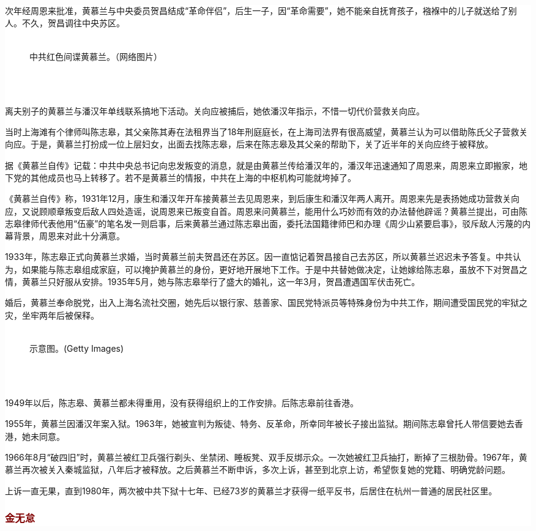  <p>
  次年经周恩来批准，黄慕兰与中央委员贺昌结成“革命伴侣”，后生一子，因“革命需要”，她不能亲自抚育孩子，襁褓中的儿子就送给了别人。不久，贺昌调往中央苏区。
 </p>
 <figure aria-describedby="caption-attachment-6674131" class="wp-caption aligncenter" id="attachment_6674131" style="width: 354px">
  <ok href="https://i.epochtimes.com/assets/uploads/2013/02/1302010523252604.jpg" target="_blank">
   <img alt="" class="wp-image-6674131 size-full" src="https://i.epochtimes.com/assets/uploads/2013/02/1302010523252604.jpg"/>
  </ok>
  <br/><figcaption class="wp-caption-text" id="caption-attachment-6674131">
   中共红色间谍黄慕兰。（网络图片）
  </figcaption><br/>
 </figure><br/>
 <p>
  离夫别子的黄慕兰与潘汉年单线联系搞地下活动。关向应被捕后，她依潘汉年指示，不惜一切代价营救关向应。
 </p>
 <p>
  当时上海滩有个律师叫陈志皋，其父亲陈其寿在法租界当了18年刑庭庭长，在上海司法界有很高威望，黄慕兰认为可以借助陈氏父子营救关向应。于是，黄慕兰打扮成一位上层妇女，出面去找陈志皋，后来在陈志皋及其父亲的帮助下，关了近半年的关向应终于被释放。
 </p>
 <p>
  据《黄慕兰自传》记载：中共中央总书记向忠发叛变的消息，就是由黄慕兰传给潘汉年的，潘汉年迅速通知了周恩来，周恩来立即搬家，地下党的其他成员也马上转移了。若不是黄慕兰的情报，中共在上海的中枢机构可能就垮掉了。
 </p>
 <p>
  《黄慕兰自传》称，1931年12月，康生和潘汉年开车接黄慕兰去见周恩来，到后康生和潘汉年两人离开。周恩来先是表扬她成功营救关向应，又说顾顺章叛变后敌人四处造谣，说周恩来已叛变自首。周恩来问黄慕兰，能用什么巧妙而有效的办法替他辟谣？黄慕兰提出，可由陈志皋律师代表他用“伍豪”的笔名发一则启事，后来黄慕兰通过陈志皋出面，委托法国籍律师巴和办理《周少山紧要启事》，驳斥敌人污蔑的内幕背景，周恩来对此十分满意。
 </p>
 <p>
  1933年，陈志皋正式向黄慕兰求婚，当时黄慕兰前夫贺昌还在苏区。因一直惦记着贺昌接自己去苏区，所以黄慕兰迟迟未予答复。中共认为，如果能与陈志皋组成家庭，可以掩护黄慕兰的身份，更好地开展地下工作。于是中共替她做决定，让她嫁给陈志皋，虽放不下对贺昌之情，黄慕兰只好服从安排。1935年5月，她与陈志皋举行了盛大的婚礼，这一年3月，贺昌遭遇国军伏击死亡。
 </p>
 <p>
  婚后，黄慕兰奉命脱党，出入上海名流社交圈，她先后以银行家、慈善家、国民党特派员等特殊身份为中共工作，期间遭受国民党的牢狱之灾，坐牢两年后被保释。
 </p>
 <figure aria-describedby="caption-attachment-6625554" class="wp-caption aligncenter" id="attachment_6625554" style="width: 450px">
  <ok href="https://i.epochtimes.com/assets/uploads/2012/08/1208300455571497.jpg" target="_blank">
   <img alt="" class="wp-image-6625554 size-medium" src="https://i.epochtimes.com/assets/uploads/2012/08/1208300455571497-450x300.jpg"/>
  </ok>
  <br/><figcaption class="wp-caption-text" id="caption-attachment-6625554">
   示意图。(Getty Images)
  </figcaption><br/>
 </figure><br/>
 <p>
  1949年以后，陈志皋、黄慕兰都未得重用，没有获得组织上的工作安排。后陈志皋前往香港。
 </p>
 <p>
  1955年，黄慕兰因潘汉年案入狱。1963年，她被宣判为叛徒、特务、反革命，所幸同年被长子接出监狱。期间陈志皋曾托人带信要她去香港，她未同意。
 </p>
 <p>
  1966年8月“破四旧”时，黄慕兰被红卫兵强行剃头、坐禁闭、睡板凳、双手反绑示众。一次她被红卫兵抽打，断掉了三根肋骨。1967年，黄慕兰再次被关入秦城监狱，八年后才被释放。之后黄慕兰不断申诉，多次上诉，甚至到北京上访，希望恢复她的党籍、明确党龄问题。
 </p>
 <p>
  上诉一直无果，直到1980年，两次被中共下狱十七年、已经73岁的黄慕兰才获得一纸平反书，后居住在杭州一普通的居民社区里。
 </p>
 <h3>
  <span style="color: #800000;">
   金无怠
  </span>
 </h3>